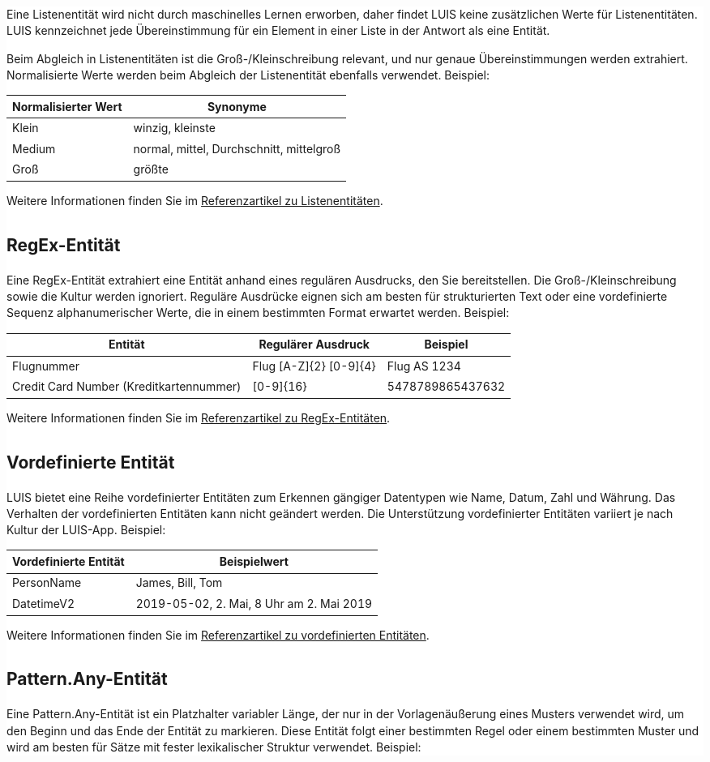 Eine Listenentität wird nicht durch maschinelles Lernen erworben, daher findet LUIS keine zusätzlichen Werte für Listenentitäten. LUIS kennzeichnet jede Übereinstimmung für ein Element in einer Liste in der Antwort als eine Entität.

Beim Abgleich in Listenentitäten ist die Groß-/Kleinschreibung relevant, und nur genaue Übereinstimmungen werden extrahiert. Normalisierte Werte werden beim Abgleich der Listenentität ebenfalls verwendet. Beispiel:

|Normalisierter Wert|Synonyme|
|--|--|
|Klein|winzig, kleinste|
|Medium|normal, mittel, Durchschnitt, mittelgroß|
|Groß|größte|

Weitere Informationen finden Sie im [Referenzartikel zu Listenentitäten](reference-entity-list.md).

## <a name="regex-entity"></a>RegEx-Entität

Eine RegEx-Entität extrahiert eine Entität anhand eines regulären Ausdrucks, den Sie bereitstellen. Die Groß-/Kleinschreibung sowie die Kultur werden ignoriert. Reguläre Ausdrücke eignen sich am besten für strukturierten Text oder eine vordefinierte Sequenz alphanumerischer Werte, die in einem bestimmten Format erwartet werden. Beispiel:

|Entität|Regulärer Ausdruck|Beispiel|
|--|--|--|
|Flugnummer|Flug [A-Z]{2} [0-9]{4}| Flug AS 1234|
|Credit Card Number (Kreditkartennummer)|[0-9]{16}|5478789865437632|

Weitere Informationen finden Sie im [Referenzartikel zu RegEx-Entitäten](reference-entity-regular-expression.md).

## <a name="prebuilt-entity"></a>Vordefinierte Entität

LUIS bietet eine Reihe vordefinierter Entitäten zum Erkennen gängiger Datentypen wie Name, Datum, Zahl und Währung.  Das Verhalten der vordefinierten Entitäten kann nicht geändert werden. Die Unterstützung vordefinierter Entitäten variiert je nach Kultur der LUIS-App. Beispiel:

|Vordefinierte Entität|Beispielwert|
|--|--|
|PersonName|James, Bill, Tom|
|DatetimeV2|2019-05-02, 2. Mai, 8 Uhr am 2. Mai 2019|

Weitere Informationen finden Sie im [Referenzartikel zu vordefinierten Entitäten](./luis-reference-prebuilt-entities.md).

## <a name="patternany-entity"></a>Pattern.Any-Entität

Eine Pattern.Any-Entität ist ein Platzhalter variabler Länge, der nur in der Vorlagenäußerung eines Musters verwendet wird, um den Beginn und das Ende der Entität zu markieren. Diese Entität folgt einer bestimmten Regel oder einem bestimmten Muster und wird am besten für Sätze mit fester lexikalischer Struktur verwendet. Beispiel:
